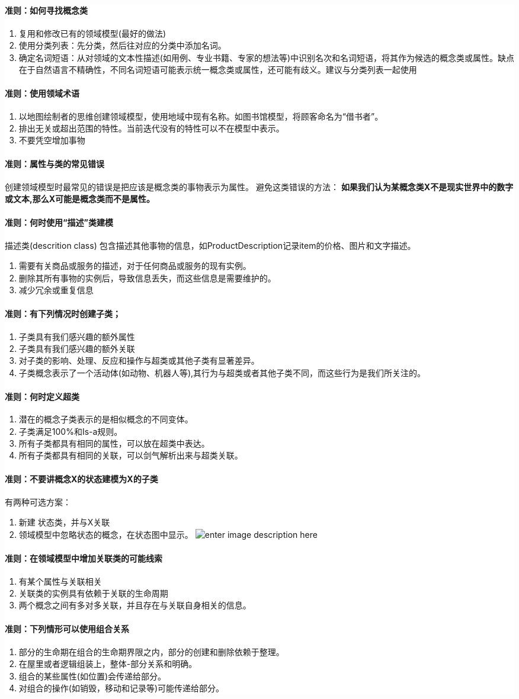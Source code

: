 #### 准则：如何寻找概念类
1. 复用和修改已有的领域模型(最好的做法)
2. 使用分类列表：先分类，然后往对应的分类中添加名词。
3. 确定名词短语：从对领域的文本性描述(如用例、专业书籍、专家的想法等)中识别名次和名词短语，将其作为候选的概念类或属性。缺点在于自然语言不精确性，不同名词短语可能表示统一概念类或属性，还可能有歧义。建议与分类列表一起使用

#### 准则：使用领域术语
1. 以地图绘制者的思维创建领域模型，使用地域中现有名称。如图书馆模型，将顾客命名为“借书者”。
2. 排出无关或超出范围的特性。当前迭代没有的特性可以不在模型中表示。
3. 不要凭空增加事物

#### 准则：属性与类的常见错误
创建领域模型时最常见的错误是把应该是概念类的事物表示为属性。
避免这类错误的方法：
**如果我们认为某概念类X不是现实世界中的数字或文本,那么X可能是概念类而不是属性。**

#### 准则：何时使用“描述”类建模
描述类(descrition class) 包含描述其他事物的信息，如ProductDescription记录item的价格、图片和文字描述。
1. 需要有关商品或服务的描述，对于任何商品或服务的现有实例。
2. 删除其所有事物的实例后，导致信息丢失，而这些信息是需要维护的。
3. 减少冗余或重复信息

#### 准则：有下列情况时创建子类；
1. 子类具有我们感兴趣的额外属性
2. 子类具有我们感兴趣的额外关联
3. 对子类的影响、处理、反应和操作与超类或其他子类有显著差异。
4. 子类概念表示了一个活动体(如动物、机器人等),其行为与超类或者其他子类不同，而这些行为是我们所关注的。

#### 准则：何时定义超类
1. 潜在的概念子类表示的是相似概念的不同变体。
2. 子类满足100%和Is-a规则。
3. 所有子类都具有相同的属性，可以放在超类中表达。
4. 所有子类都具有相同的关联，可以剑气解析出来与超类关联。

#### 准则：不要讲概念X的状态建模为X的子类
有两种可选方案：
1. 新建 状态类，并与X关联
2. 领域模型中忽略状态的概念，在状态图中显示。
![enter image description here](http://km.oa.com/files/photos/pictures/202103/1615882548_32_w1670_h964.png)

#### 准则：在领域模型中增加关联类的可能线索
1. 有某个属性与关联相关
2. 关联类的实例具有依赖于关联的生命周期
3. 两个概念之间有多对多关联，并且存在与关联自身相关的信息。

#### 准则：下列情形可以使用组合关系
1. 部分的生命期在组合的生命期界限之内，部分的创建和删除依赖于整理。
2. 在屋里或者逻辑组装上，整体-部分关系和明确。
3. 组合的某些属性(如位置)会传递给部分。
4. 对组合的操作(如销毁，移动和记录等)可能传递给部分。
